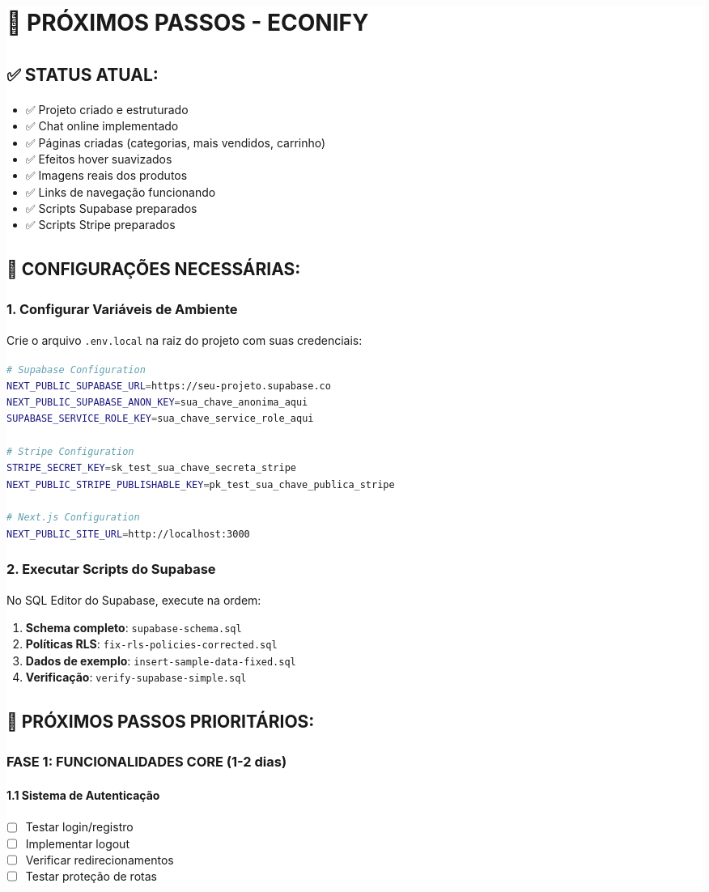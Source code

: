 # 🚀 PRÓXIMOS PASSOS - ECONIFY

## ✅ **STATUS ATUAL:**
- ✅ Projeto criado e estruturado
- ✅ Chat online implementado
- ✅ Páginas criadas (categorias, mais vendidos, carrinho)
- ✅ Efeitos hover suavizados
- ✅ Imagens reais dos produtos
- ✅ Links de navegação funcionando
- ✅ Scripts Supabase preparados
- ✅ Scripts Stripe preparados

## 🔧 **CONFIGURAÇÕES NECESSÁRIAS:**

### **1. Configurar Variáveis de Ambiente**

Crie o arquivo `.env.local` na raiz do projeto com suas credenciais:

```bash
# Supabase Configuration
NEXT_PUBLIC_SUPABASE_URL=https://seu-projeto.supabase.co
NEXT_PUBLIC_SUPABASE_ANON_KEY=sua_chave_anonima_aqui
SUPABASE_SERVICE_ROLE_KEY=sua_chave_service_role_aqui

# Stripe Configuration
STRIPE_SECRET_KEY=sk_test_sua_chave_secreta_stripe
NEXT_PUBLIC_STRIPE_PUBLISHABLE_KEY=pk_test_sua_chave_publica_stripe

# Next.js Configuration
NEXT_PUBLIC_SITE_URL=http://localhost:3000
```

### **2. Executar Scripts do Supabase**

No SQL Editor do Supabase, execute na ordem:

1. **Schema completo**: `supabase-schema.sql`
2. **Políticas RLS**: `fix-rls-policies-corrected.sql`
3. **Dados de exemplo**: `insert-sample-data-fixed.sql`
4. **Verificação**: `verify-supabase-simple.sql`

## 🎯 **PRÓXIMOS PASSOS PRIORITÁRIOS:**

### **FASE 1: FUNCIONALIDADES CORE (1-2 dias)**

#### **1.1 Sistema de Autenticação**
- [ ] Testar login/registro
- [ ] Implementar logout
- [ ] Verificar redirecionamentos
- [ ] Testar proteção de rotas
